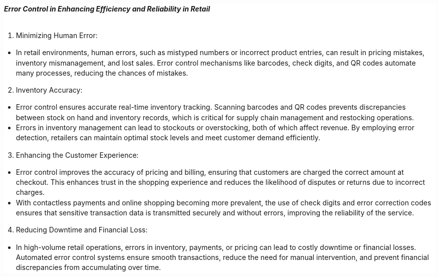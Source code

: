 ###### **Error Control in Enhancing Efficiency and Reliability in Retail**

1. Minimizing Human Error:
- In retail environments, human errors, such as mistyped numbers or incorrect product entries, can result in pricing mistakes, inventory mismanagement, and lost sales. Error control mechanisms like barcodes, check digits, and QR codes automate many processes, reducing the chances of mistakes.

2. Inventory Accuracy:
- Error control ensures accurate real-time inventory tracking. Scanning barcodes and QR codes prevents discrepancies between stock on hand and inventory records, which is critical for supply chain management and restocking operations.
- Errors in inventory management can lead to stockouts or overstocking, both of which affect revenue. By employing error detection, retailers can maintain optimal stock levels and meet customer demand efficiently.

3. Enhancing the Customer Experience:
- Error control improves the accuracy of pricing and billing, ensuring that customers are charged the correct amount at checkout. This enhances trust in the shopping experience and reduces the likelihood of disputes or returns due to incorrect charges.
- With contactless payments and online shopping becoming more prevalent, the use of check digits and error correction codes ensures that sensitive transaction data is transmitted securely and without errors, improving the reliability of the service.

4. Reducing Downtime and Financial Loss:
- In high-volume retail operations, errors in inventory, payments, or pricing can lead to costly downtime or financial losses. Automated error control systems ensure smooth transactions, reduce the need for manual intervention, and prevent financial discrepancies from accumulating over time.